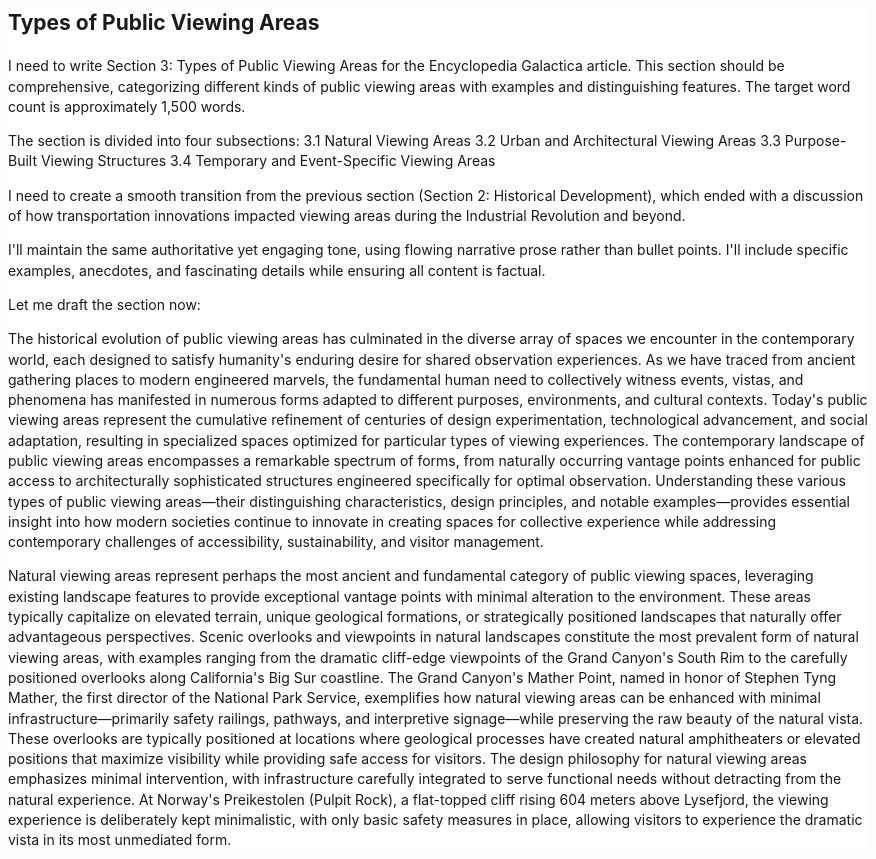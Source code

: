 ## Types of Public Viewing Areas

<think>I need to write Section 3: Types of Public Viewing Areas for the Encyclopedia Galactica article. This section should be comprehensive, categorizing different kinds of public viewing areas with examples and distinguishing features. The target word count is approximately 1,500 words.

The section is divided into four subsections:
3.1 Natural Viewing Areas
3.2 Urban and Architectural Viewing Areas
3.3 Purpose-Built Viewing Structures
3.4 Temporary and Event-Specific Viewing Areas

I need to create a smooth transition from the previous section (Section 2: Historical Development), which ended with a discussion of how transportation innovations impacted viewing areas during the Industrial Revolution and beyond.

I'll maintain the same authoritative yet engaging tone, using flowing narrative prose rather than bullet points. I'll include specific examples, anecdotes, and fascinating details while ensuring all content is factual.

Let me draft the section now:

The historical evolution of public viewing areas has culminated in the diverse array of spaces we encounter in the contemporary world, each designed to satisfy humanity's enduring desire for shared observation experiences. As we have traced from ancient gathering places to modern engineered marvels, the fundamental human need to collectively witness events, vistas, and phenomena has manifested in numerous forms adapted to different purposes, environments, and cultural contexts. Today's public viewing areas represent the cumulative refinement of centuries of design experimentation, technological advancement, and social adaptation, resulting in specialized spaces optimized for particular types of viewing experiences. The contemporary landscape of public viewing areas encompasses a remarkable spectrum of forms, from naturally occurring vantage points enhanced for public access to architecturally sophisticated structures engineered specifically for optimal observation. Understanding these various types of public viewing areas—their distinguishing characteristics, design principles, and notable examples—provides essential insight into how modern societies continue to innovate in creating spaces for collective experience while addressing contemporary challenges of accessibility, sustainability, and visitor management.

Natural viewing areas represent perhaps the most ancient and fundamental category of public viewing spaces, leveraging existing landscape features to provide exceptional vantage points with minimal alteration to the environment. These areas typically capitalize on elevated terrain, unique geological formations, or strategically positioned landscapes that naturally offer advantageous perspectives. Scenic overlooks and viewpoints in natural landscapes constitute the most prevalent form of natural viewing areas, with examples ranging from the dramatic cliff-edge viewpoints of the Grand Canyon's South Rim to the carefully positioned overlooks along California's Big Sur coastline. The Grand Canyon's Mather Point, named in honor of Stephen Tyng Mather, the first director of the National Park Service, exemplifies how natural viewing areas can be enhanced with minimal infrastructure—primarily safety railings, pathways, and interpretive signage—while preserving the raw beauty of the natural vista. These overlooks are typically positioned at locations where geological processes have created natural amphitheaters or elevated positions that maximize visibility while providing safe access for visitors. The design philosophy for natural viewing areas emphasizes minimal intervention, with infrastructure carefully integrated to serve functional needs without detracting from the natural experience. At Norway's Preikestolen (Pulpit Rock), a flat-topped cliff rising 604 meters above Lysefjord, the viewing experience is deliberately kept minimalistic, with only basic safety measures in place, allowing visitors to experience the dramatic vista in its most unmediated form.
